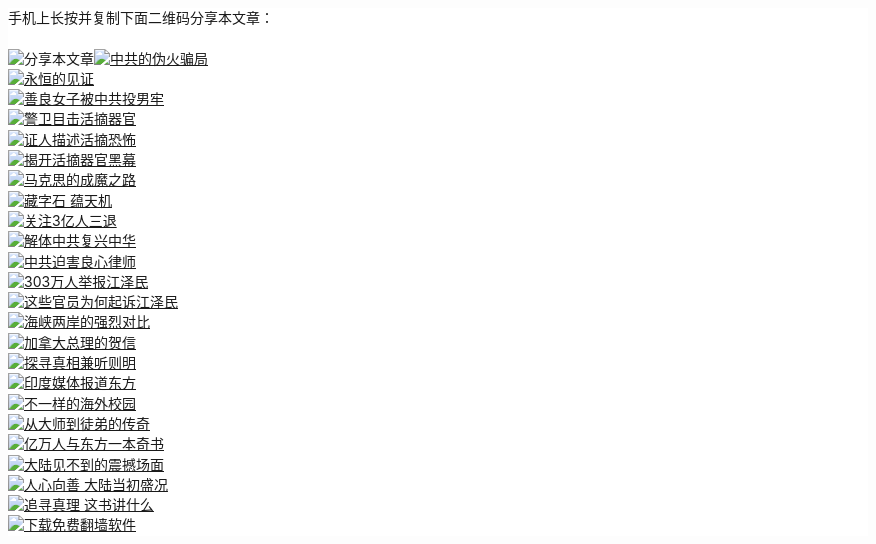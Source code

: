 ####
手机上长按并复制下面二维码分享本文章：<br><br><img src="http://www.hehaibao.com/qr/index.php?m=1&e=L&p=10&t=&d=https://github.com/asdfghy6/djy/blob/master/gb/19/9/20/n11535135.md%231" title="分享本文章"></td><td VALIGN=TOP><a href="https://github.com/asdfghy6/djy/blob/master/gb/16/1/21/n4622075.md?dfh#1" target="_blank"><img src="https://raw.githubusercontent.com/asdfghy6/djy/master/gb/300/wei-f1.jpg" title="中共的伪火骗局"  alt="中共的伪火骗局"></a><br><a href="https://github.com/asdfghy6/yh/blob/master/README.md?dfh#1" target="_blank"><img src="https://raw.githubusercontent.com/asdfghy6/djy/master/gb/300/yong-h.jpg" title="永恒的见证"  alt="永恒的见证"></a><br><a href="https://github.com/asdfghy6/djy/blob/master/gb/13/9/29/n3974789.md?dfh#1" target="_blank"><img src="https://raw.githubusercontent.com/asdfghy6/djy/master/gb/300/shang-lnz.jpg" title="善良女子被中共投男牢"  alt="善良女子被中共投男牢"></a><br><a href="https://github.com/asdfghy6/djy/blob/master/gb/16/3/16/n4663449.md?dfh#1" target="_blank"><img src="https://raw.githubusercontent.com/asdfghy6/djy/master/gb/300/huo-z3.jpg" title="警卫目击活摘器官"  alt="警卫目击活摘器官"></a><br><a href="https://github.com/asdfghy6/djy/blob/master/gb/16/8/7/n8177641.md?dfh#1" target="_blank"><img src="https://raw.githubusercontent.com/asdfghy6/djy/master/gb/300/huo-z4.jpg" title="证人描述活摘恐怖"  alt="证人描述活摘恐怖"></a><br><a href="https://github.com/asdfghy6/djy/blob/master/gb/10/4/19/n2881569.md?dfh#1" target="_blank"><img src="https://raw.githubusercontent.com/asdfghy6/djy/master/gb/300/huo-z1.jpg" title="揭开活摘器官黑幕"  alt="揭开活摘器官黑幕"></a><br><a href="https://github.com/asdfghy6/djy/blob/master/gb/10/11/7/n3077476.md?dfh#1" target="_blank"><img src="https://raw.githubusercontent.com/asdfghy6/djy/master/gb/300/ma-ks.jpg" title="马克思的成魔之路"  alt="马克思的成魔之路"></a><br><a href="https://github.com/asdfghy6/djy/blob/master/gb/14/6/9/n4173977.md?dfh#1" target="_blank"><img src="https://raw.githubusercontent.com/asdfghy6/djy/master/gb/300/chang-zs.jpg" title="藏字石 蕴天机"  alt="藏字石 蕴天机"></a><br><a href="https://github.com/asdfghy6/djy/blob/master/gb/18/5/10/n10381511.md?dfh#1" target="_blank"><img src="https://raw.githubusercontent.com/asdfghy6/djy/master/gb/300/st1.jpg" title="关注3亿人三退"  alt="关注3亿人三退"></a><br><a href="https://github.com/asdfghy6/djy/blob/master/gb/18/3/21/n10237682.md?dfh#1" target="_blank"><img src="https://raw.githubusercontent.com/asdfghy6/djy/master/gb/300/jie-t.jpg" title="解体中共复兴中华"  alt="解体中共复兴中华"></a><br><a href="https://github.com/asdfghy6/djy/blob/master/gb/9/2/9/n2422991.md?dfh#1" target="_blank"><img src="https://raw.githubusercontent.com/asdfghy6/djy/master/gb/300/gao-zs.jpg" title="中共迫害良心律师"  alt="中共迫害良心律师"></a><br><a href="https://github.com/asdfghy6/djy/blob/master/gb/18/12/9/n10900044.md?dfh#1" target="_blank"><img src="https://raw.githubusercontent.com/asdfghy6/djy/master/gb/300/sj1.jpg" title="303万人举报江泽民"  alt="303万人举报江泽民"></a><br><a href="https://github.com/asdfghy6/djy/blob/master/gb/18/8/28/n10672014.md?dfh#1" target="_blank"><img src="https://raw.githubusercontent.com/asdfghy6/djy/master/gb/300/sj2.jpg" title="这些官员为何起诉江泽民"  alt="这些官员为何起诉江泽民"></a><br><a href="https://github.com/asdfghy6/djy/blob/master/gb/8/12/18/n2367165.md?dfh#1" target="_blank"><img src="https://raw.githubusercontent.com/asdfghy6/djy/master/gb/300/liangan.jpg" title="海峡两岸的强烈对比"  alt="海峡两岸的强烈对比"></a><br><a href="https://github.com/asdfghy6/djy/blob/master/gb/15/5/5/n4427238.md?dfh#1" target="_blank"><img src="https://raw.githubusercontent.com/asdfghy6/djy/master/gb/300/jia-ndzl.jpg" title="加拿大总理的贺信"  alt="加拿大总理的贺信"></a><br><a href="https://github.com/asdfghy6/djy/blob/master/gb/11/6/17/n3289382.md?dfh#1" target="_blank">
<img src="https://raw.githubusercontent.com/asdfghy6/djy/master/gb/300/xiao-wd.jpg" title="探寻真相兼听则明"  alt="探寻真相兼听则明"></a><br><a href="https://github.com/asdfghy6/djy/blob/master/gb/18/10/27/n10812623.md?dfh#1" target="_blank"><img src="https://raw.githubusercontent.com/asdfghy6/djy/master/gb/300/yindu.jpg" title="印度媒体报道东方"  alt="印度媒体报道东方"></a><br><a href="https://github.com/asdfghy6/djy/blob/master/gb/18/6/9/n10469652.md?dfh#1" target="_blank"><img src="https://raw.githubusercontent.com/asdfghy6/djy/master/gb/300/xie-j.jpg" title="不一样的海外校园"  alt="不一样的海外校园"></a><br><a href="https://github.com/asdfghy6/djy/blob/master/gb/7/4/5/n1669415.md?dfh#1" target="_blank"><img src="https://raw.githubusercontent.com/asdfghy6/djy/master/gb/300/li-up.jpg" title="从大师到徒弟的传奇"  alt="从大师到徒弟的传奇"></a><br><a href="https://github.com/asdfghy6/djy/blob/master/gb/17/5/26/n9191512.md?dfh#1" target="_blank"><img src="https://raw.githubusercontent.com/asdfghy6/djy/master/gb/300/zfl2.jpg" title="亿万人与东方一本奇书"  alt="亿万人与东方一本奇书"></a><br><a href="https://github.com/asdfghy6/djy/blob/master/gb/13/11/27/n4020290.md?dfh#1" target="_blank"><img src="https://raw.githubusercontent.com/asdfghy6/djy/master/gb/300/zhen-h.jpg" title="大陆见不到的震撼场面"  alt="大陆见不到的震撼场面"></a><br><a href="https://github.com/asdfghy6/djy/blob/master/gb/15/7/17/n4482910.md?dfh#1" target="_blank"><img src="https://raw.githubusercontent.com/asdfghy6/djy/master/gb/300/dalu-sk.jpg" title="人心向善 大陆当初盛况"  alt="人心向善 大陆当初盛况"></a><br><a href="https://github.com/asdfghy6/djy/blob/master/gb/9/10/15/n2689419.md?dfh#1" target="_blank"><img src="https://raw.githubusercontent.com/asdfghy6/djy/master/gb/300/zfl1.jpg" title="追寻真理 这书讲什么"  alt="追寻真理 这书讲什么"></a><br><a href="https://github.com/asdfghy6/fq/blob/master/README.md?dfh#1" target="_blank"><img src="https://raw.githubusercontent.com/asdfghy6/djy/master/gb/300/fq1.jpg" title="下载免费翻墙软件"  alt="下载免费翻墙软件"></a><br></td></tr></table>
